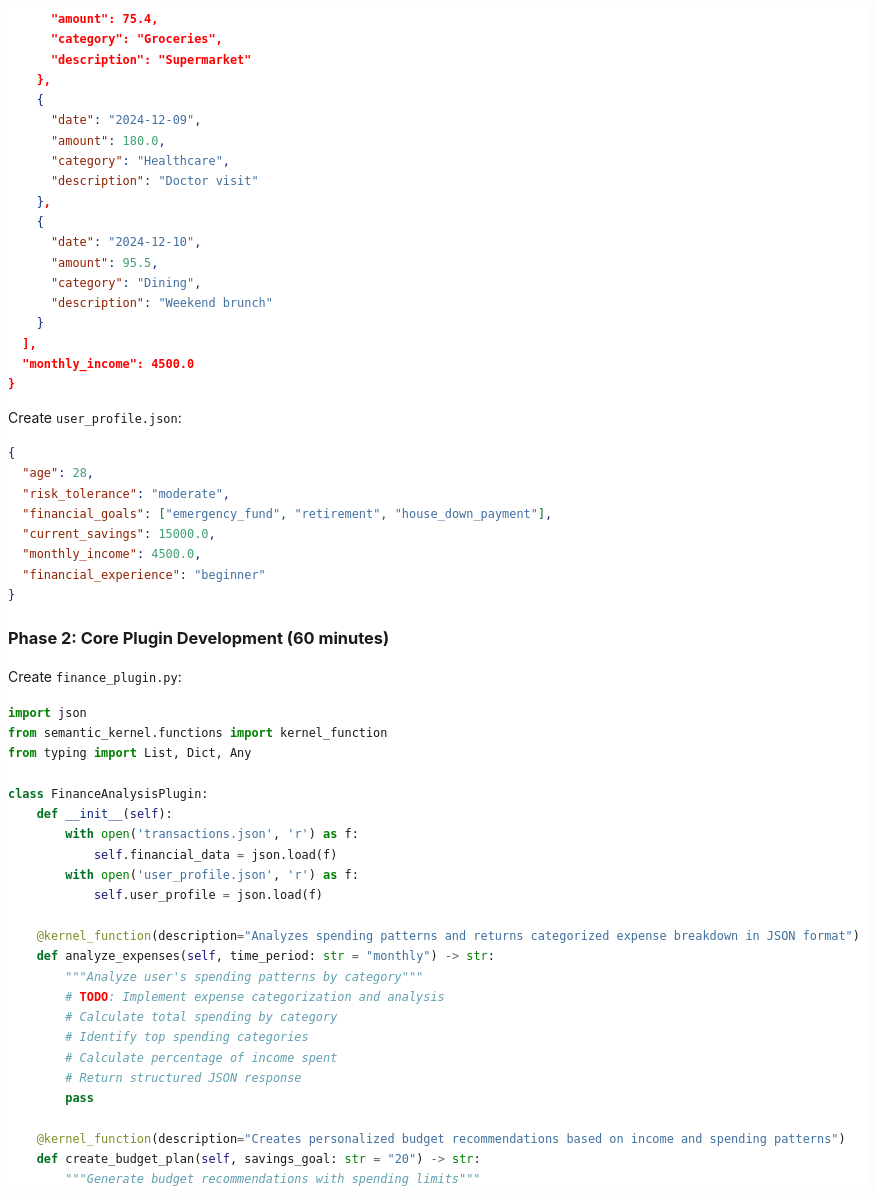    ```json
         "amount": 75.4,
         "category": "Groceries",
         "description": "Supermarket"
       },
       {
         "date": "2024-12-09",
         "amount": 180.0,
         "category": "Healthcare",
         "description": "Doctor visit"
       },
       {
         "date": "2024-12-10",
         "amount": 95.5,
         "category": "Dining",
         "description": "Weekend brunch"
       }
     ],
     "monthly_income": 4500.0
   }
   ```

   Create `user_profile.json`:

   ```json
   {
     "age": 28,
     "risk_tolerance": "moderate",
     "financial_goals": ["emergency_fund", "retirement", "house_down_payment"],
     "current_savings": 15000.0,
     "monthly_income": 4500.0,
     "financial_experience": "beginner"
   }
   ```

### Phase 2: Core Plugin Development (60 minutes)

Create `finance_plugin.py`:

```python
import json
from semantic_kernel.functions import kernel_function
from typing import List, Dict, Any

class FinanceAnalysisPlugin:
    def __init__(self):
        with open('transactions.json', 'r') as f:
            self.financial_data = json.load(f)
        with open('user_profile.json', 'r') as f:
            self.user_profile = json.load(f)

    @kernel_function(description="Analyzes spending patterns and returns categorized expense breakdown in JSON format")
    def analyze_expenses(self, time_period: str = "monthly") -> str:
        """Analyze user's spending patterns by category"""
        # TODO: Implement expense categorization and analysis
        # Calculate total spending by category
        # Identify top spending categories
        # Calculate percentage of income spent
        # Return structured JSON response
        pass

    @kernel_function(description="Creates personalized budget recommendations based on income and spending patterns")
    def create_budget_plan(self, savings_goal: str = "20") -> str:
        """Generate budget recommendations with spending limits"""
```